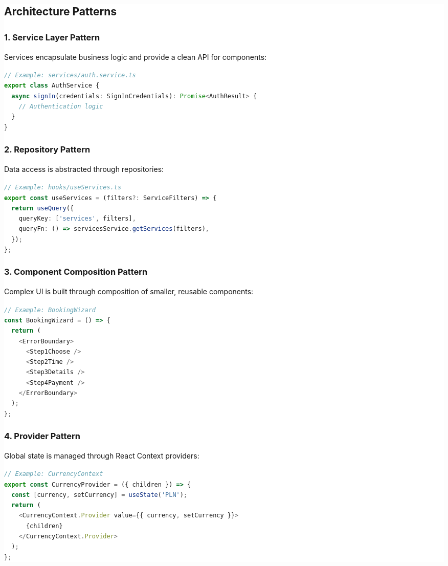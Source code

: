 ## Architecture Patterns

### 1. Service Layer Pattern

Services encapsulate business logic and provide a clean API for components:

```typescript
// Example: services/auth.service.ts
export class AuthService {
  async signIn(credentials: SignInCredentials): Promise<AuthResult> {
    // Authentication logic
  }
}
```

### 2. Repository Pattern

Data access is abstracted through repositories:

```typescript
// Example: hooks/useServices.ts
export const useServices = (filters?: ServiceFilters) => {
  return useQuery({
    queryKey: ['services', filters],
    queryFn: () => servicesService.getServices(filters),
  });
};
```

### 3. Component Composition Pattern

Complex UI is built through composition of smaller, reusable components:

```typescript
// Example: BookingWizard
const BookingWizard = () => {
  return (
    <ErrorBoundary>
      <Step1Choose />
      <Step2Time />
      <Step3Details />
      <Step4Payment />
    </ErrorBoundary>
  );
};
```

### 4. Provider Pattern

Global state is managed through React Context providers:

```typescript
// Example: CurrencyContext
export const CurrencyProvider = ({ children }) => {
  const [currency, setCurrency] = useState('PLN');
  return (
    <CurrencyContext.Provider value={{ currency, setCurrency }}>
      {children}
    </CurrencyContext.Provider>
  );
};
```
